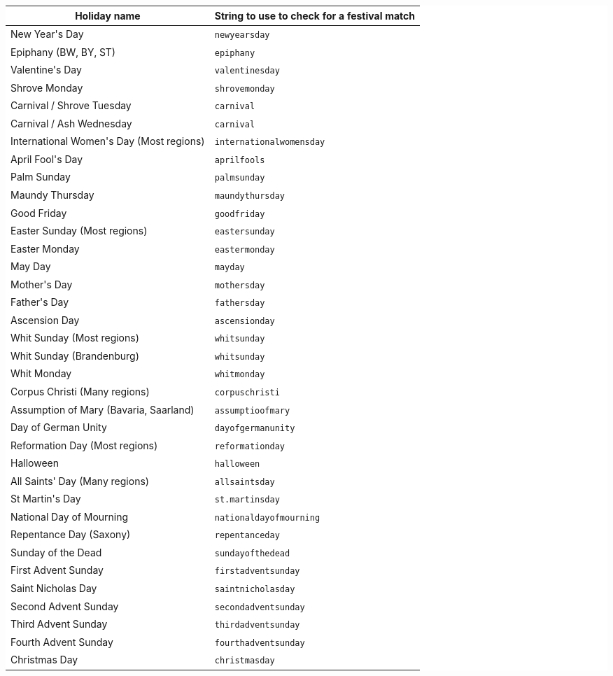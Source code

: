 | Holiday name | String to use to check for a festival match |
|--------------|---------------------------------------------|
| New Year's Day | `newyearsday` |
| Epiphany (BW, BY, ST) | `epiphany` |
| Valentine's Day | `valentinesday` |
| Shrove Monday | `shrovemonday` |
| Carnival / Shrove Tuesday | `carnival` |
| Carnival / Ash Wednesday | `carnival` |
| International Women's Day (Most regions) | `internationalwomensday` |
| April Fool's Day | `aprilfools` |
| Palm Sunday | `palmsunday` |
| Maundy Thursday | `maundythursday` |
| Good Friday | `goodfriday` |
| Easter Sunday (Most regions) | `eastersunday` |
| Easter Monday | `eastermonday` |
| May Day | `mayday` |
| Mother's Day | `mothersday` |
| Father's Day | `fathersday` |
| Ascension Day | `ascensionday` |
| Whit Sunday (Most regions) | `whitsunday` |
| Whit Sunday (Brandenburg) | `whitsunday` |
| Whit Monday | `whitmonday` |
| Corpus Christi (Many regions) | `corpuschristi` |
| Assumption of Mary (Bavaria, Saarland) | `assumptioofmary` |
| Day of German Unity | `dayofgermanunity` |
| Reformation Day (Most regions) | `reformationday` |
| Halloween | `halloween` |
| All Saints' Day (Many regions) | `allsaintsday` |
| St Martin's Day | `st.martinsday` |
| National Day of Mourning | `nationaldayofmourning` |
| Repentance Day (Saxony) | `repentanceday` |
| Sunday of the Dead | `sundayofthedead` |
| First Advent Sunday | `firstadventsunday` |
| Saint Nicholas Day | `saintnicholasday` |
| Second Advent Sunday | `secondadventsunday` |
| Third Advent Sunday | `thirdadventsunday` |
| Fourth Advent Sunday | `fourthadventsunday` |
| Christmas Day | `christmasday` |